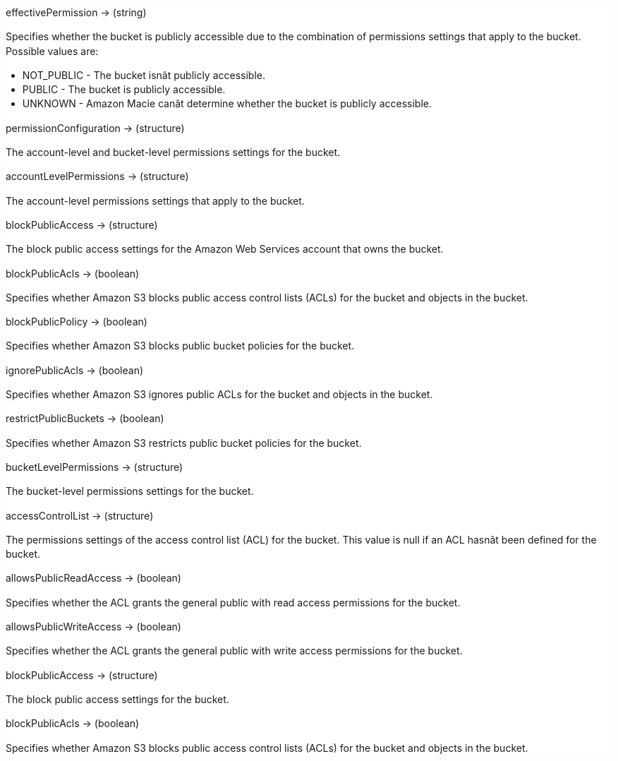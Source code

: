 effectivePermission -> (string)

Specifies whether the bucket is publicly accessible due to the combination of permissions settings that apply to the bucket. Possible values are:

- NOT_PUBLIC - The bucket isnât publicly accessible.
- PUBLIC - The bucket is publicly accessible.
- UNKNOWN - Amazon Macie canât determine whether the bucket is publicly accessible.

permissionConfiguration -> (structure)

The account-level and bucket-level permissions settings for the bucket.

accountLevelPermissions -> (structure)

The account-level permissions settings that apply to the bucket.

blockPublicAccess -> (structure)

The block public access settings for the Amazon Web Services account that owns the bucket.

blockPublicAcls -> (boolean)

Specifies whether Amazon S3 blocks public access control lists (ACLs) for the bucket and objects in the bucket.

blockPublicPolicy -> (boolean)

Specifies whether Amazon S3 blocks public bucket policies for the bucket.

ignorePublicAcls -> (boolean)

Specifies whether Amazon S3 ignores public ACLs for the bucket and objects in the bucket.

restrictPublicBuckets -> (boolean)

Specifies whether Amazon S3 restricts public bucket policies for the bucket.

bucketLevelPermissions -> (structure)

The bucket-level permissions settings for the bucket.

accessControlList -> (structure)

The permissions settings of the access control list (ACL) for the bucket. This value is null if an ACL hasnât been defined for the bucket.

allowsPublicReadAccess -> (boolean)

Specifies whether the ACL grants the general public with read access permissions for the bucket.

allowsPublicWriteAccess -> (boolean)

Specifies whether the ACL grants the general public with write access permissions for the bucket.

blockPublicAccess -> (structure)

The block public access settings for the bucket.

blockPublicAcls -> (boolean)

Specifies whether Amazon S3 blocks public access control lists (ACLs) for the bucket and objects in the bucket.
